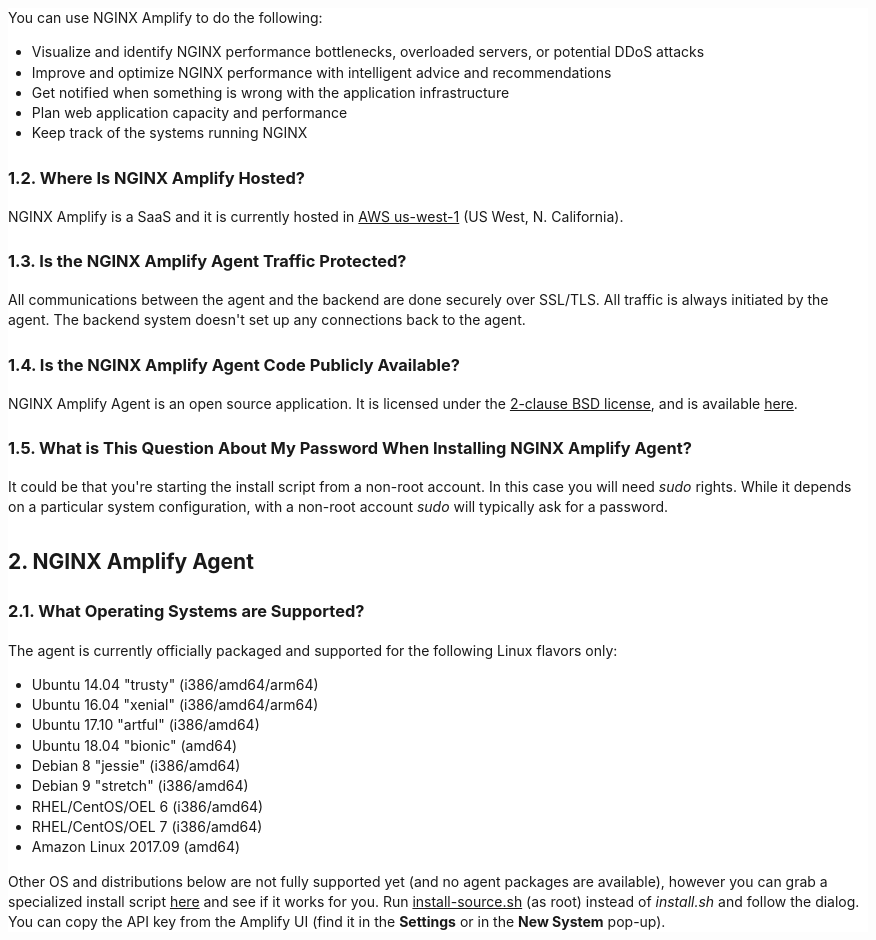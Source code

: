 You can use NGINX Amplify to do the following:

  * Visualize and identify NGINX performance bottlenecks, overloaded servers, or potential DDoS attacks
  * Improve and optimize NGINX performance with intelligent advice and recommendations
  * Get notified when something is wrong with the application infrastructure
  * Plan web application capacity and performance
  * Keep track of the systems running NGINX

### 1.2. Where Is NGINX Amplify Hosted?

NGINX Amplify is a SaaS and it is currently hosted in [AWS us-west-1](http://docs.aws.amazon.com/general/latest/gr/rande.html) (US West, N. California).

### 1.3. Is the NGINX Amplify Agent Traffic Protected?

All communications between the agent and the backend are done securely over SSL/TLS. All traffic is always initiated by the agent. The backend system doesn't set up any connections back to the agent.

### 1.4. Is the NGINX Amplify Agent Code Publicly Available?

NGINX Amplify Agent is an open source application. It is licensed under the [2-clause BSD license](https://github.com/nginxinc/nginx-amplify-agent/blob/master/LICENSE), and is available [here](https://github.com/nginxinc/nginx-amplify-agent).

### 1.5. What is This Question About My Password When Installing NGINX Amplify Agent?

It could be that you're starting the install script from a non-root account. In this case you will need *sudo* rights. While it depends on a particular system configuration, with a non-root account *sudo* will typically ask for a password.





## 2. NGINX Amplify Agent

### 2.1. What Operating Systems are Supported?

The agent is currently officially packaged and supported for the following Linux flavors only:

  * Ubuntu 14.04 "trusty" (i386/amd64/arm64)
  * Ubuntu 16.04 "xenial" (i386/amd64/arm64)
  * Ubuntu 17.10 "artful" (i386/amd64)
  * Ubuntu 18.04 "bionic" (amd64)
  * Debian 8 "jessie" (i386/amd64)
  * Debian 9 "stretch" (i386/amd64)
  * RHEL/CentOS/OEL 6 (i386/amd64)
  * RHEL/CentOS/OEL 7 (i386/amd64)
  * Amazon Linux 2017.09 (amd64)

Other OS and distributions below are not fully supported yet (and no agent packages are available), however you can grab a specialized install script [here](https://raw.githubusercontent.com/nginxinc/nginx-amplify-agent/master/packages/install-source.sh) and see if it works for you. Run [install-source.sh](https://raw.githubusercontent.com/nginxinc/nginx-amplify-agent/master/packages/install-source.sh) (as root) instead of *install.sh* and follow the dialog. You can copy the API key from the Amplify UI (find it in the **Settings** or in the **New System** pop-up).
